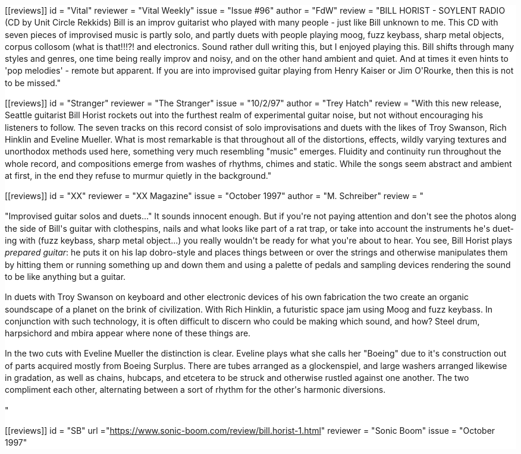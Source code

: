 [[reviews]]
	id = "Vital"
	reviewer = "Vital Weekly"
	issue = "Issue #96"
	author = "FdW"
	review = "BILL HORIST - SOYLENT RADIO (CD by Unit Circle Rekkids) Bill is an improv guitarist who played with many people - just like Bill unknown to me. This CD with seven pieces of improvised music is partly solo, and partly duets with people playing moog, fuzz keybass, sharp metal objects, corpus collosom (what is that!!!?! and electronics. Sound rather dull writing this, but I enjoyed playing this. Bill shifts through many styles and genres, one time being really improv and noisy, and on the other hand ambient and quiet. And at times it even hints to 'pop melodies' - remote but apparent. If you are into improvised guitar playing from Henry Kaiser or Jim O'Rourke, then this is not to be missed."

[[reviews]]
	id = "Stranger"
	reviewer = "The Stranger"
	issue = "10/2/97"
	author = "Trey Hatch"
	review = "With this new release, Seattle guitarist Bill Horist rockets out into the furthest realm of experimental guitar noise, but not without encouraging his listeners to follow. The seven tracks on this record consist of solo improvisations and duets with the likes of Troy Swanson, Rich Hinklin and Eveline Mueller. What is most remarkable is that throughout all of the distortions, effects, wildly varying textures and unorthodox methods used here, something very much resembling &quot;music&quot; emerges. Fluidity and continuity run throughout the whole record, and compositions emerge from washes of rhythms, chimes and static. While the songs seem abstract and ambient at first, in the end they refuse to murmur quietly in the background."

[[reviews]]
	id = "XX"
	reviewer = "XX Magazine"
	issue = "October 1997"
	author = "M. Schreiber"
	review = "<p>&quot;Improvised guitar solos and duets...&quot; It sounds innocent enough. But if you're not paying attention and don't see the photos along the side of Bill's guitar with clothespins, nails and what looks like part of a rat trap, or take into account the instruments he's duet-ing with (fuzz keybass, sharp metal object...) you really wouldn't be ready for what you're about to hear. You see, Bill Horist plays <i>prepared guitar</i>: he puts it on his lap dobro-style and places things between or over the strings and otherwise manipulates them by hitting them or running something up and down them and using a palette of pedals and sampling devices rendering the sound to be like anything but a guitar.</p> <p> In duets with Troy Swanson on keyboard and other electronic devices of his own fabrication the two create an organic soundscape of a planet on the brink of civilization. With Rich Hinklin, a futuristic space jam using Moog and fuzz keybass. In conjunction with such technology, it is often difficult to discern who could be making which sound, and how? Steel drum, harpsichord and mbira appear where none of these things are. </p> <p> In the two cuts with Eveline Mueller the distinction is clear. Eveline plays what she calls her &quot;Boeing&quot; due to it's construction out of parts acquired mostly from Boeing Surplus. There are tubes arranged as a glockenspiel, and large washers arranged likewise in gradation, as well as chains, hubcaps, and etcetera to be struck and otherwise rustled against one another. The two compliment each other, alternating between a sort of rhythm for the other's harmonic diversions.</p>"

[[reviews]]
	id = "SB"
	url ="https://www.sonic-boom.com/review/bill.horist-1.html"
	reviewer = "Sonic Boom"
	issue = "October 1997"